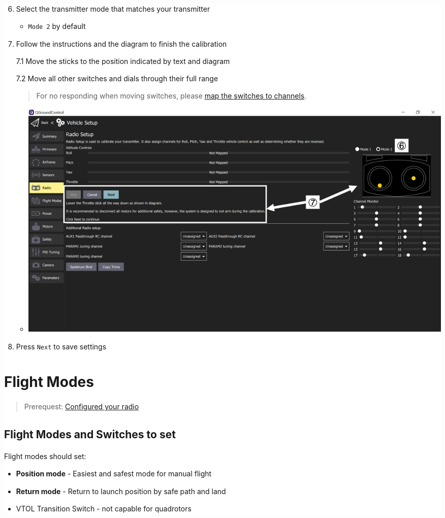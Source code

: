 6. Select the transmitter mode that matches your transmitter
   
   - `Mode 2` by default

7. Follow the instructions and the diagram to finish the calibration
   
   7.1 Move the sticks to the position indicated by text and diagram
   
   7.2 Move all other switches and dials through their full range
   
   > For no responding when moving switches, please [map the switches to channels](file:///C:/D_Drive/github_repo/PX4-user_guide/notes/transmitter.pdf). 
   
   - ![radio_sticks_throttle](./pic/radio_sticks_throttle.png)

8. Press `Next` to save settings

# Flight Modes

> Prerequest: [Configured your radio](#radio_setup)

## Flight Modes and Switches to set

Flight modes should set:

- **Position mode** - Easiest and safest mode for manual flight

- **Return mode** - Return to launch position by safe path and land

- VTOL Transition Switch - not capable for quadrotors
